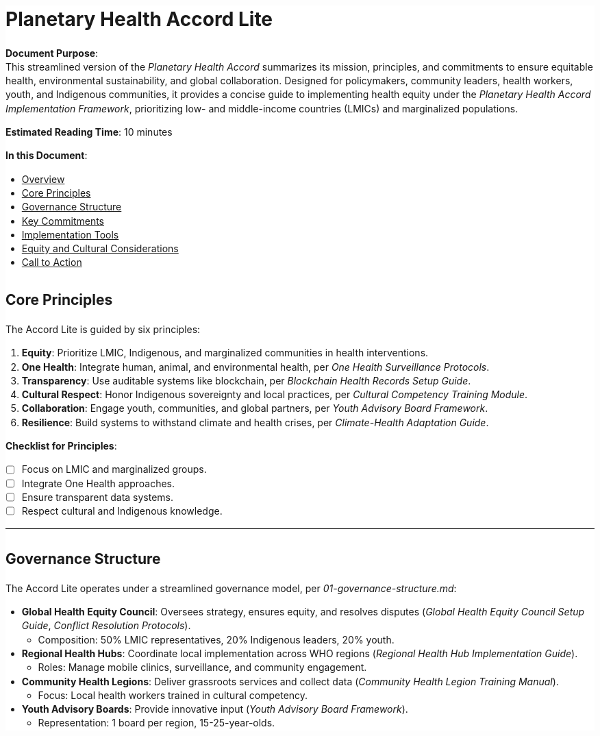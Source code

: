 # Planetary Health Accord Lite

**Document Purpose**:  
This streamlined version of the *Planetary Health Accord* summarizes its mission, principles, and commitments to ensure equitable health, environmental sustainability, and global collaboration. Designed for policymakers, community leaders, health workers, youth, and Indigenous communities, it provides a concise guide to implementing health equity under the *Planetary Health Accord Implementation Framework*, prioritizing low- and middle-income countries (LMICs) and marginalized populations.

**Estimated Reading Time**: 10 minutes

**In this Document**:
- [Overview](#overview)
- [Core Principles](#core-principles)
- [Governance Structure](#governance-structure)
- [Key Commitments](#key-commitments)
- [Implementation Tools](#implementation-tools)
- [Equity and Cultural Considerations](#equity-and-cultural-considerations)
- [Call to Action](#call-to-action)

## Core Principles

The Accord Lite is guided by six principles:

1. **Equity**: Prioritize LMIC, Indigenous, and marginalized communities in health interventions.
2. **One Health**: Integrate human, animal, and environmental health, per *One Health Surveillance Protocols*.
3. **Transparency**: Use auditable systems like blockchain, per *Blockchain Health Records Setup Guide*.
4. **Cultural Respect**: Honor Indigenous sovereignty and local practices, per *Cultural Competency Training Module*.
5. **Collaboration**: Engage youth, communities, and global partners, per *Youth Advisory Board Framework*.
6. **Resilience**: Build systems to withstand climate and health crises, per *Climate-Health Adaptation Guide*.

**Checklist for Principles**:
- [ ] Focus on LMIC and marginalized groups.
- [ ] Integrate One Health approaches.
- [ ] Ensure transparent data systems.
- [ ] Respect cultural and Indigenous knowledge.

---

## Governance Structure

The Accord Lite operates under a streamlined governance model, per *01-governance-structure.md*:

- **Global Health Equity Council**: Oversees strategy, ensures equity, and resolves disputes (*Global Health Equity Council Setup Guide*, *Conflict Resolution Protocols*).
  - Composition: 50% LMIC representatives, 20% Indigenous leaders, 20% youth.
- **Regional Health Hubs**: Coordinate local implementation across WHO regions (*Regional Health Hub Implementation Guide*).
  - Roles: Manage mobile clinics, surveillance, and community engagement.
- **Community Health Legions**: Deliver grassroots services and collect data (*Community Health Legion Training Manual*).
  - Focus: Local health workers trained in cultural competency.
- **Youth Advisory Boards**: Provide innovative input (*Youth Advisory Board Framework*).
  - Representation: 1 board per region, 15-25-year-olds.
